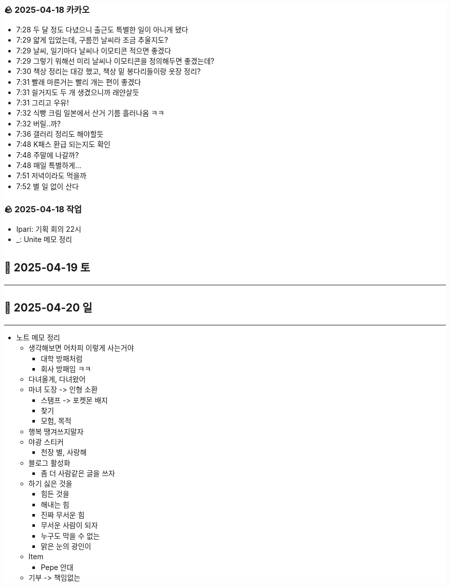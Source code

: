 ### 🪨 2025-04-18 카카오

- 7:28 두 달 정도 다녔으니 출근도 특별한 일이 아니게 됐다
- 7:29 얇게 입었는데, 구름낀 날씨라 조금 추울지도?
- 7:29 날씨, 일기마다 날씨나 이모티콘 적으면 좋겠다
- 7:29 그렇기 워해선 미리 날씨나 이모티콘을 정의해두면 좋겠는데?
- 7:30 책상 정리는 대강 했고, 책상 밑 봉다리들이랑 옷장 정리?
- 7:31 빨래 마른거는 빨리 개는 편이 좋겠다
- 7:31 싈거지도 두 개 생겼으니까 래얀살듯
- 7:31 그리고 우유!
- 7:32 식빵 크림 일본에서 산거 기름 흘러나옴 ㅋㅋ
- 7:32 버릴..까?
- 7:36 갤러리 정리도 해야할듯
- 7:48 K패스 환급 되는지도 확인
- 7:48 주말에 나갈까?
- 7:48 매일 특별하게...
- 7:51 저녁이라도 먹을까
- 7:52 별 일 없이 산다

### 🪨 2025-04-18 작업

- Ipari: 기획 회의 22시
- _: Unite 메모 정리

## 🗿 2025-04-19 토

---

## 🗿 2025-04-20 일

---

- 노트 메모 정리
  - 생각해보면 어차피 이렇게 사는거야
    - 대학 방패처럼
    - 회사 방패임 ㅋㅋ
  - 다녀올게, 다녀왔어
  - 마녀 도장 -> 인형 소환
    - 스탬프 -> 포켓몬 배지
    - 찾기
    - 모험, 목적
  - 행복 땡겨쓰지말자
  - 야광 스티커
    - 천장 별, 사랑해
  - 블로그 활성화
    - 좀 더 사람같은 글을 쓰자
  - 하기 싫은 것을
    - 힘든 것을
    - 해내는 힘
    - 진짜 무서운 힘
    - 무서운 사람이 되자
    - 누구도 막을 수 없는
    - 맑은 눈의 광인이
  - Item
    - Pepe 안대
  - 기부 -> 책임없는
